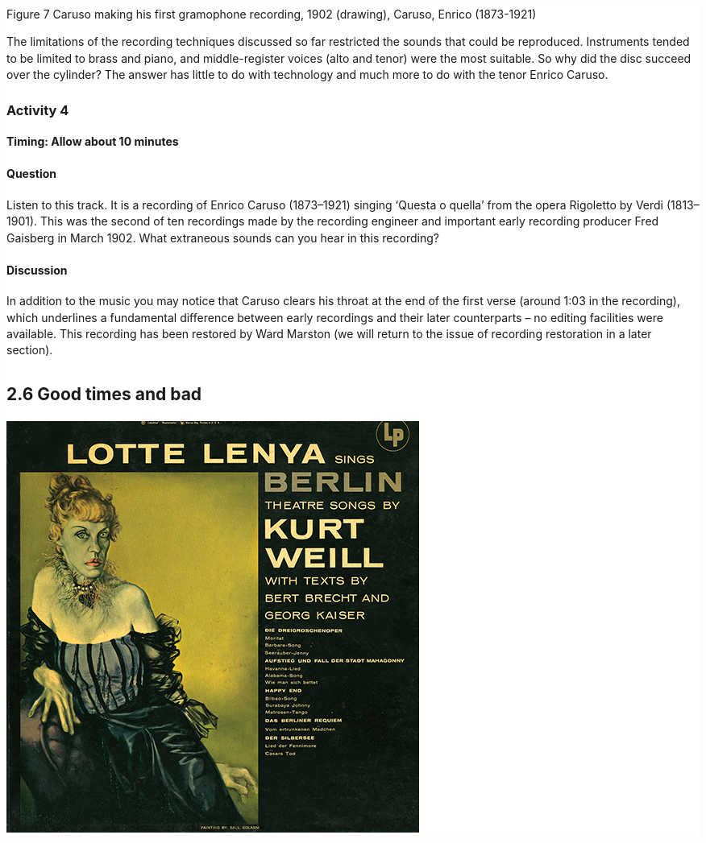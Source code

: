 
Figure 7 Caruso making his first gramophone recording, 1902 (drawing), Caruso, Enrico (1873-1921) 


The limitations of the recording techniques discussed so far restricted the sounds that could be reproduced. Instruments tended to be limited to brass and piano, and middle-register voices (alto and tenor) were the most suitable. So why did the disc succeed over the cylinder? The answer has little to do with technology and much more to do with the tenor Enrico Caruso.


### Activity 4 
__Timing: Allow about 10 minutes__


#### Question

Listen to this track. It is a recording of Enrico Caruso (1873–1921) singing ‘Questa o quella’ from the opera Rigoletto by Verdi (1813–1901). This was the second of ten recordings made by the recording engineer and important early recording producer Fred Gaisberg in March 1902. What extraneous sounds can you hear in this recording?


#### Discussion

In addition to the music you may notice that Caruso clears his throat at the end of the first verse (around 1:03 in the recording), which underlines a fundamental difference between early recordings and their later counterparts – no editing facilities were available. This recording has been restored by Ward Marston (we will return to the issue of recording restoration in a later section).




## 2.6 Good times and bad



![figure images/a232_1_f08.tif.jpg](images/a232_1_f08.tif.jpg)
